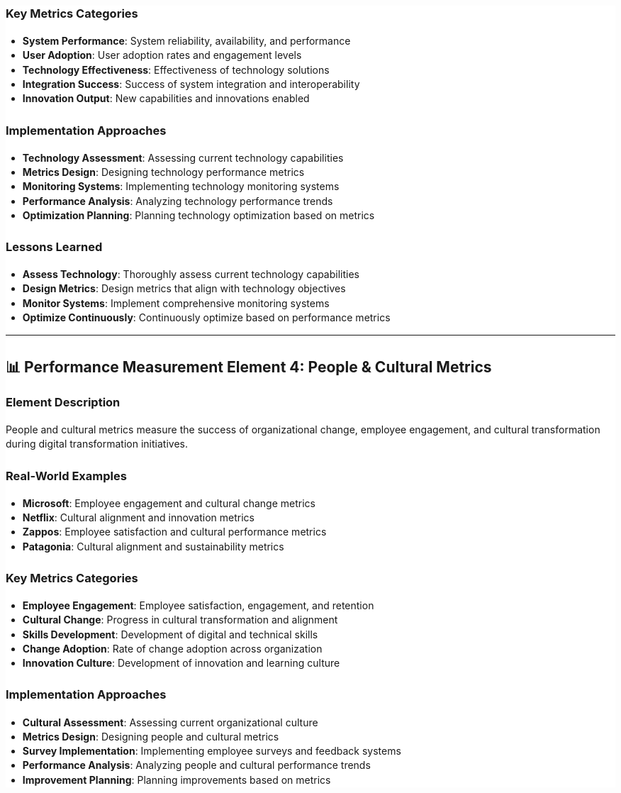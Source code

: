 ### **Key Metrics Categories**
- **System Performance**: System reliability, availability, and performance
- **User Adoption**: User adoption rates and engagement levels
- **Technology Effectiveness**: Effectiveness of technology solutions
- **Integration Success**: Success of system integration and interoperability
- **Innovation Output**: New capabilities and innovations enabled

### **Implementation Approaches**
- **Technology Assessment**: Assessing current technology capabilities
- **Metrics Design**: Designing technology performance metrics
- **Monitoring Systems**: Implementing technology monitoring systems
- **Performance Analysis**: Analyzing technology performance trends
- **Optimization Planning**: Planning technology optimization based on metrics

### **Lessons Learned**
- **Assess Technology**: Thoroughly assess current technology capabilities
- **Design Metrics**: Design metrics that align with technology objectives
- **Monitor Systems**: Implement comprehensive monitoring systems
- **Optimize Continuously**: Continuously optimize based on performance metrics

---

## 📊 **Performance Measurement Element 4: People & Cultural Metrics**

### **Element Description**
People and cultural metrics measure the success of organizational change, employee engagement, and cultural transformation during digital transformation initiatives.

### **Real-World Examples**
- **Microsoft**: Employee engagement and cultural change metrics
- **Netflix**: Cultural alignment and innovation metrics
- **Zappos**: Employee satisfaction and cultural performance metrics
- **Patagonia**: Cultural alignment and sustainability metrics

### **Key Metrics Categories**
- **Employee Engagement**: Employee satisfaction, engagement, and retention
- **Cultural Change**: Progress in cultural transformation and alignment
- **Skills Development**: Development of digital and technical skills
- **Change Adoption**: Rate of change adoption across organization
- **Innovation Culture**: Development of innovation and learning culture

### **Implementation Approaches**
- **Cultural Assessment**: Assessing current organizational culture
- **Metrics Design**: Designing people and cultural metrics
- **Survey Implementation**: Implementing employee surveys and feedback systems
- **Performance Analysis**: Analyzing people and cultural performance trends
- **Improvement Planning**: Planning improvements based on metrics
